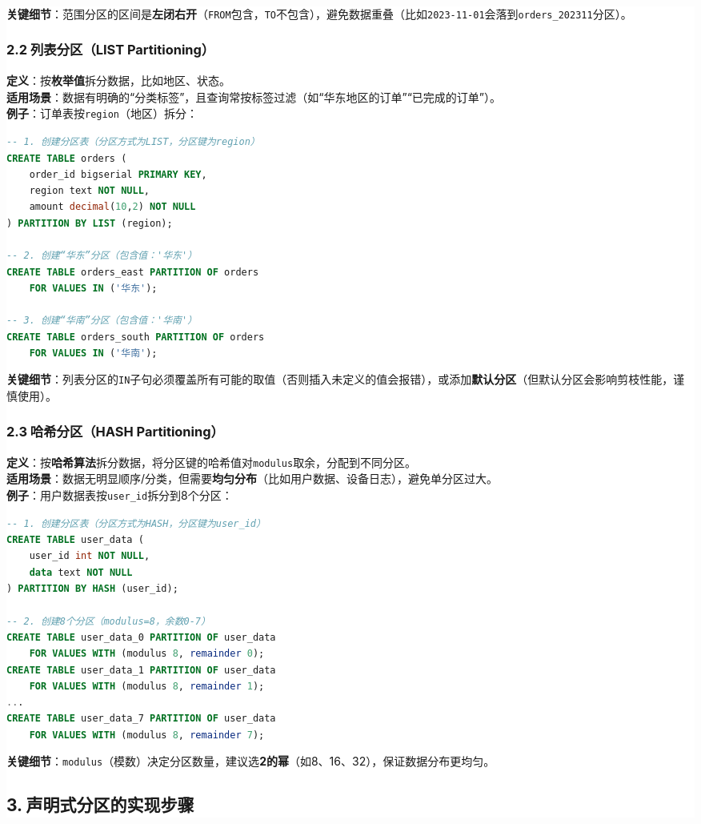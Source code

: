 **关键细节**：范围分区的区间是**左闭右开**（`FROM`包含，`TO`不包含），避免数据重叠（比如`2023-11-01`会落到`orders_202311`分区）。

### 2.2 列表分区（LIST Partitioning）

**定义**：按**枚举值**拆分数据，比如地区、状态。  
**适用场景**：数据有明确的“分类标签”，且查询常按标签过滤（如“华东地区的订单”“已完成的订单”）。  
**例子**：订单表按`region`（地区）拆分：

```sql
-- 1. 创建分区表（分区方式为LIST，分区键为region）
CREATE TABLE orders (
    order_id bigserial PRIMARY KEY,
    region text NOT NULL,
    amount decimal(10,2) NOT NULL
) PARTITION BY LIST (region);

-- 2. 创建“华东”分区（包含值：'华东'）
CREATE TABLE orders_east PARTITION OF orders
    FOR VALUES IN ('华东');

-- 3. 创建“华南”分区（包含值：'华南'）
CREATE TABLE orders_south PARTITION OF orders
    FOR VALUES IN ('华南');
```

**关键细节**：列表分区的`IN`子句必须覆盖所有可能的取值（否则插入未定义的值会报错），或添加**默认分区**（但默认分区会影响剪枝性能，谨慎使用）。

### 2.3 哈希分区（HASH Partitioning）

**定义**：按**哈希算法**拆分数据，将分区键的哈希值对`modulus`取余，分配到不同分区。  
**适用场景**：数据无明显顺序/分类，但需要**均匀分布**（比如用户数据、设备日志），避免单分区过大。  
**例子**：用户数据表按`user_id`拆分到8个分区：

```sql
-- 1. 创建分区表（分区方式为HASH，分区键为user_id）
CREATE TABLE user_data (
    user_id int NOT NULL,
    data text NOT NULL
) PARTITION BY HASH (user_id);

-- 2. 创建8个分区（modulus=8，余数0-7）
CREATE TABLE user_data_0 PARTITION OF user_data
    FOR VALUES WITH (modulus 8, remainder 0);
CREATE TABLE user_data_1 PARTITION OF user_data
    FOR VALUES WITH (modulus 8, remainder 1);
...
CREATE TABLE user_data_7 PARTITION OF user_data
    FOR VALUES WITH (modulus 8, remainder 7);
```

**关键细节**：`modulus`（模数）决定分区数量，建议选**2的幂**（如8、16、32），保证数据分布更均匀。

## 3. 声明式分区的实现步骤
